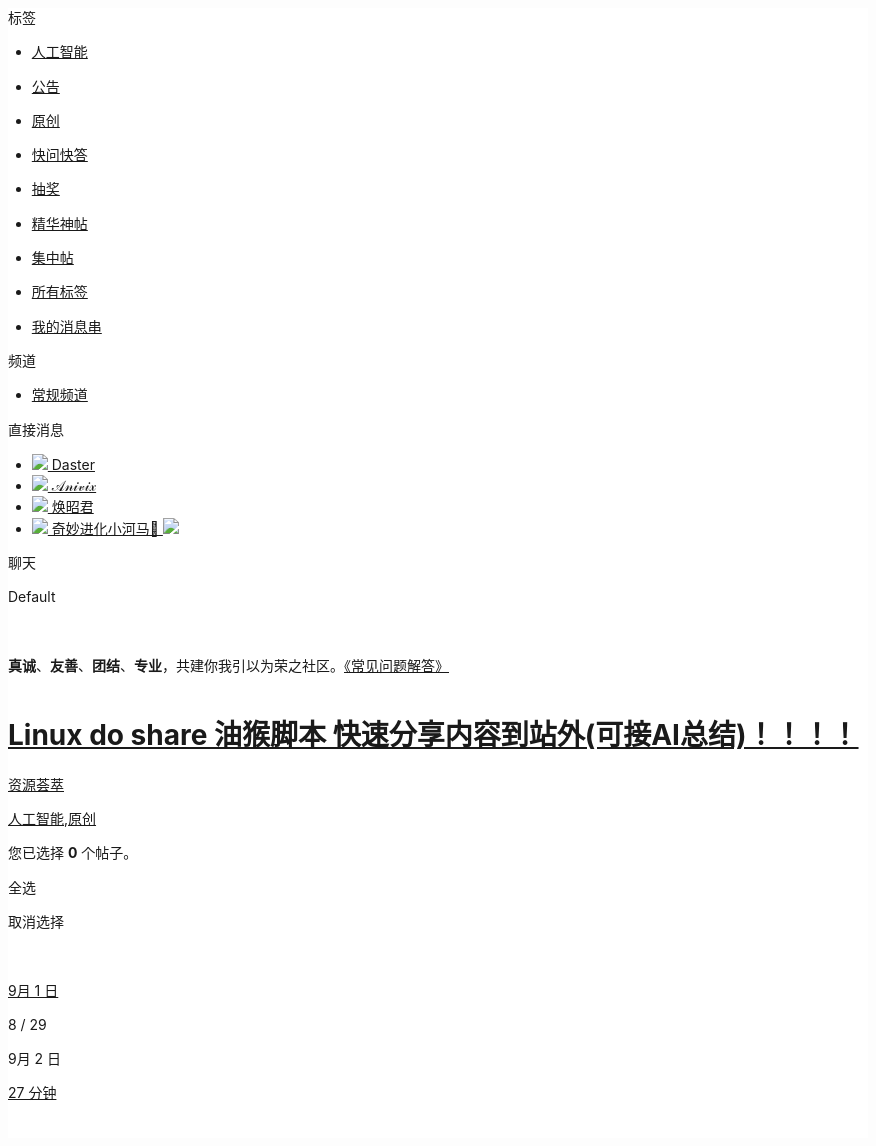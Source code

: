 标签

*   [人工智能](/tag/%E4%BA%BA%E5%B7%A5%E6%99%BA%E8%83%BD)
*   [公告](/tag/%E5%85%AC%E5%91%8A)
*   [原创](/tag/%E5%8E%9F%E5%88%9B "高质量原创帖子（非AI生成、润色内容，非洗稿、搬运内容）可用。")
*   [快问快答](/tag/%E5%BF%AB%E9%97%AE%E5%BF%AB%E7%AD%94)
*   [抽奖](/tag/%E6%8A%BD%E5%A5%96)
*   [精华神帖](/tag/%E7%B2%BE%E5%8D%8E%E7%A5%9E%E5%B8%96)
*   [集中帖](/tag/%E9%9B%86%E4%B8%AD%E5%B8%96 "这里是一些社区开启的专题集中帖。&lt;br&gt;存在集中帖时，在帖子集中讨论，不要另开新帖。")
*   [所有标签](/tags)

*   [我的消息串](/chat/threads "我的消息串")

频道

*   [常规频道](/chat/c/general/2 "🈲 禁止在聊天频道里发送 打卡 等无意义信息，被举报会喜提 禁言1小时 。")

直接消息

*    [![](https://linux.do/user_avatar/linux.do/daster/72/898540_2.png)  Daster](/chat/c/daster/78035 "与 Daster 聊天") 
*    [![](https://linux.do/user_avatar/linux.do/xronus/72/130867_2.png)  𝒜𝓃𝒾𝓋𝒾𝓍](/chat/c/%F0%9D%92%9C%F0%9D%93%83%F0%9D%92%BE%F0%9D%93%8B%F0%9D%92%BE%F0%9D%93%8D/32458 "与 𝒜𝓃𝒾𝓋𝒾𝓍 聊天") 
*    [![](https://linux.do/user_avatar/linux.do/huan/72/864820_2.png)  焕昭君](/chat/c/%E7%84%95%E6%98%AD%E5%90%9B/43057 "与 焕昭君 聊天") 
*    [![](https://linux.do/user_avatar/linux.do/wenjuhe/72/672301_2.png)  奇妙进化小河马🦛   ![](https://linux.do/images/emoji/twemoji/hippopotamus.png?v=14)](/chat/c/%E5%A5%87%E5%A6%99%E8%BF%9B%E5%8C%96%E5%B0%8F%E6%B2%B3%E9%A9%AC%F0%9F%A6%9B/45968 "与 奇妙进化小河马🦛 聊天") 

聊天

Default

​ ​ ​

**真诚**、**友善**、**团结**、**专业**，共建你我引以为荣之社区。[《常见问题解答》](/faq)

[Linux do share 油猴脚本 快速分享内容到站外(可接AI总结)！！！！](/t/topic/815609)
============================================================

[资源荟萃](/c/resource/14)

[人工智能](/tag/人工智能),[原创](/tag/原创 "高质量原创帖子（非AI生成、润色内容，非洗稿、搬运内容）可用。")

您已选择 **0** 个帖子。

全选

取消选择

​

[9月 1 日](/t/topic/815609/1 "跳到第一个帖子")

8 / 29

9月 2 日

[27 分钟](/t/topic/815609/30)

​

